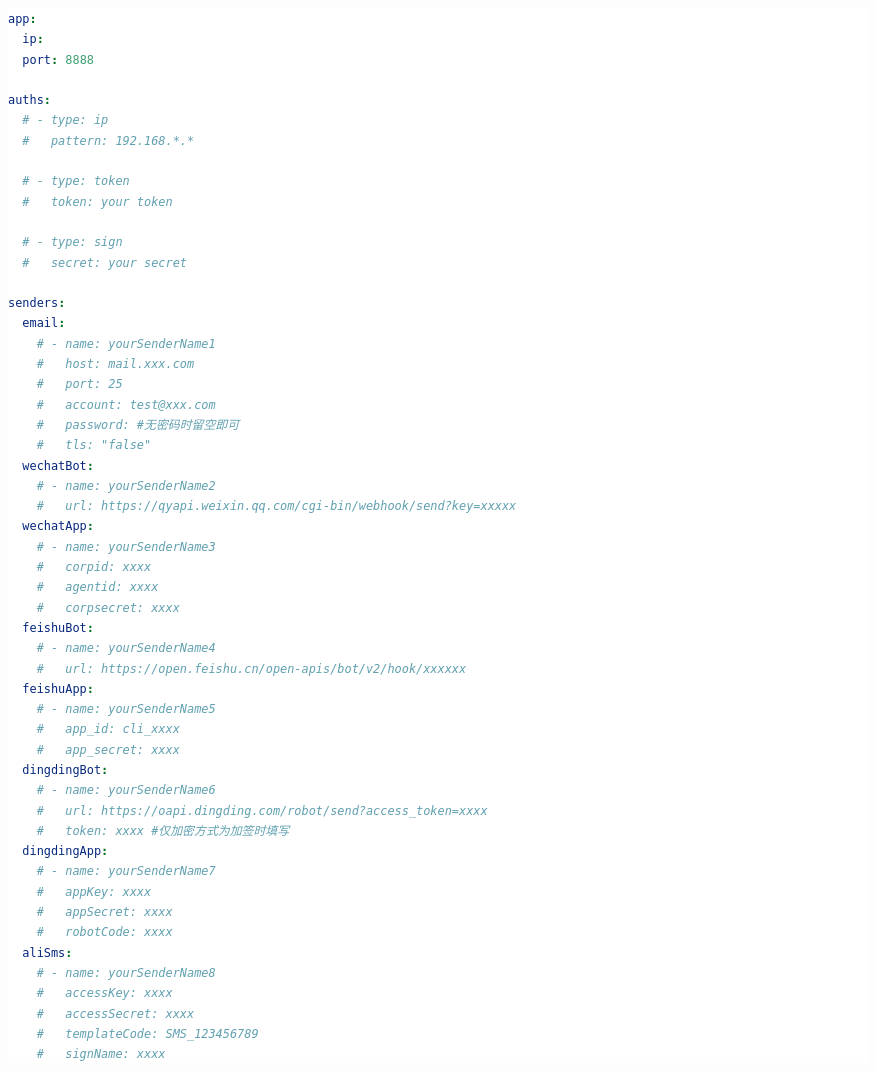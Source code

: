 ```yaml
app:
  ip:
  port: 8888

auths:
  # - type: ip
  #   pattern: 192.168.*.*

  # - type: token
  #   token: your token

  # - type: sign
  #   secret: your secret

senders:
  email:
    # - name: yourSenderName1
    #   host: mail.xxx.com
    #   port: 25
    #   account: test@xxx.com
    #   password: #无密码时留空即可
    #   tls: "false"
  wechatBot:
    # - name: yourSenderName2
    #   url: https://qyapi.weixin.qq.com/cgi-bin/webhook/send?key=xxxxx
  wechatApp:
    # - name: yourSenderName3
    #   corpid: xxxx
    #   agentid: xxxx
    #   corpsecret: xxxx
  feishuBot:
    # - name: yourSenderName4
    #   url: https://open.feishu.cn/open-apis/bot/v2/hook/xxxxxx
  feishuApp:
    # - name: yourSenderName5
    #   app_id: cli_xxxx
    #   app_secret: xxxx
  dingdingBot:
    # - name: yourSenderName6
    #   url: https://oapi.dingding.com/robot/send?access_token=xxxx
    #   token: xxxx #仅加密方式为加签时填写
  dingdingApp:
    # - name: yourSenderName7
    #   appKey: xxxx
    #   appSecret: xxxx
    #   robotCode: xxxx
  aliSms:
    # - name: yourSenderName8
    #   accessKey: xxxx
    #   accessSecret: xxxx
    #   templateCode: SMS_123456789
    #   signName: xxxx
```
